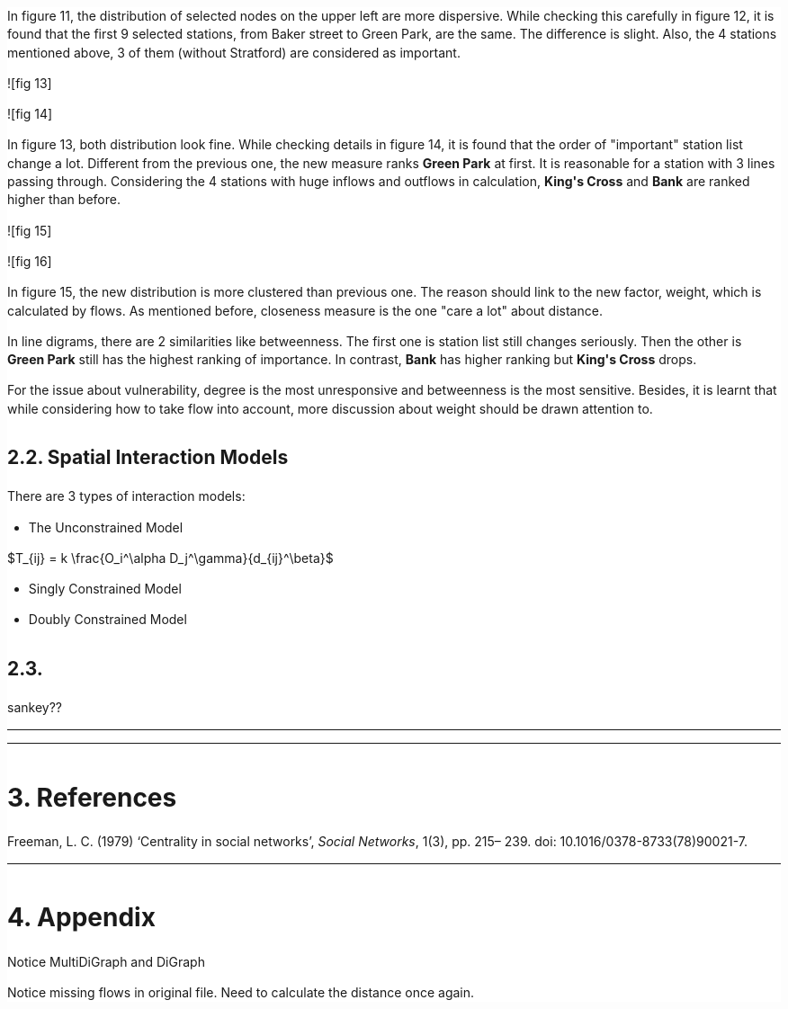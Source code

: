 In figure 11, the distribution of selected nodes on the upper left are more dispersive. While checking this carefully in figure 12, it is found that the first 9 selected stations, from Baker street to Green Park, are the same. The difference is slight. Also, the 4 stations mentioned above, 3 of them (without Stratford) are considered as important.

![fig 13]

![fig 14]

In figure 13, both distribution look fine. While checking details in figure 14, it is found that the order of "important" station list change a lot. Different from the previous one, the new measure ranks **Green Park** at first. It is reasonable for a station with 3 lines passing through. Considering the 4 stations with huge inflows and outflows in calculation, **King's Cross** and **Bank** are ranked higher than before.

![fig 15]

![fig 16]

In figure 15, the new distribution is more clustered than previous one. The reason should link to the new factor, weight, which is calculated by flows. As mentioned before, closeness measure is the one "care a lot" about distance. 

In line digrams, there are 2 similarities like betweenness. The first one is station list still changes seriously. Then the other is **Green Park** still has the highest ranking of importance. In contrast, **Bank** has higher ranking but **King's Cross** drops.


For the issue about vulnerability, degree is the most unresponsive and betweenness is the most sensitive. Besides, it is learnt that while considering how to take flow into account, more discussion about weight should be drawn attention to.

## 2.2. Spatial Interaction Models

There are 3 types of interaction models:

- The Unconstrained Model

$T_{ij} = k \frac{O_i^\alpha D_j^\gamma}{d_{ij}^\beta}$

- Singly Constrained Model

- Doubly Constrained Model




## 2.3. 

sankey?? 




---
----

# 3. References

Freeman, L. C. (1979) ‘Centrality in social networks’, *Social Networks*, 1(3), pp. 215– 239. doi: 10.1016/0378-8733(78)90021-7.


---
# 4. Appendix

Notice MultiDiGraph and DiGraph

Notice missing flows in original file. Need to calculate the distance once again.
